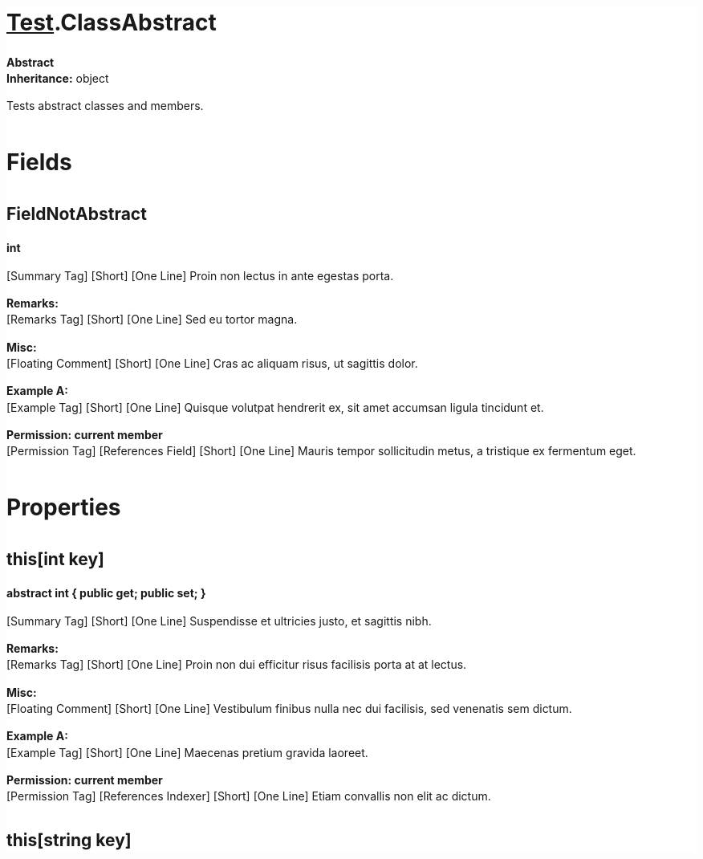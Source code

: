# [Test](TableOfContents.Test.md).ClassAbstract

**Abstract**  
**Inheritance:** object  

Tests abstract classes and members.  

# Fields

## FieldNotAbstract

**int**  

[Summary Tag] [Short] [One Line] Proin non lectus in ante egestas porta.  

**Remarks:**  
[Remarks Tag] [Short] [One Line] Sed eu tortor magna.  

**Misc:**  
[Floating Comment] [Short] [One Line] Cras ac aliquam risus, ut sagittis dolor.  

**Example A:**  
[Example Tag] [Short] [One Line] Quisque volutpat hendrerit ex, sit amet accumsan ligula tincidunt et.  

**Permission: current member**  
[Permission Tag] [References Field] [Short] [One Line] Mauris tempor sollicitudin metus, a tristique ex fermentum eget.  

# Properties

## this[int key]

**abstract int { public get; public set; }**  

[Summary Tag] [Short] [One Line] Suspendisse et ultricies justo, et sagittis nibh.  

**Remarks:**  
[Remarks Tag] [Short] [One Line] Proin non dui efficitur risus facilisis porta at at lectus.  

**Misc:**  
[Floating Comment] [Short] [One Line] Vestibulum finibus nulla nec dui facilisis, sed venenatis sem dictum.  

**Example A:**  
[Example Tag] [Short] [One Line] Maecenas pretium gravida laoreet.  

**Permission: current member**  
[Permission Tag] [References Indexer] [Short] [One Line] Etiam convallis non elit ac dictum.  

## this[string key]
